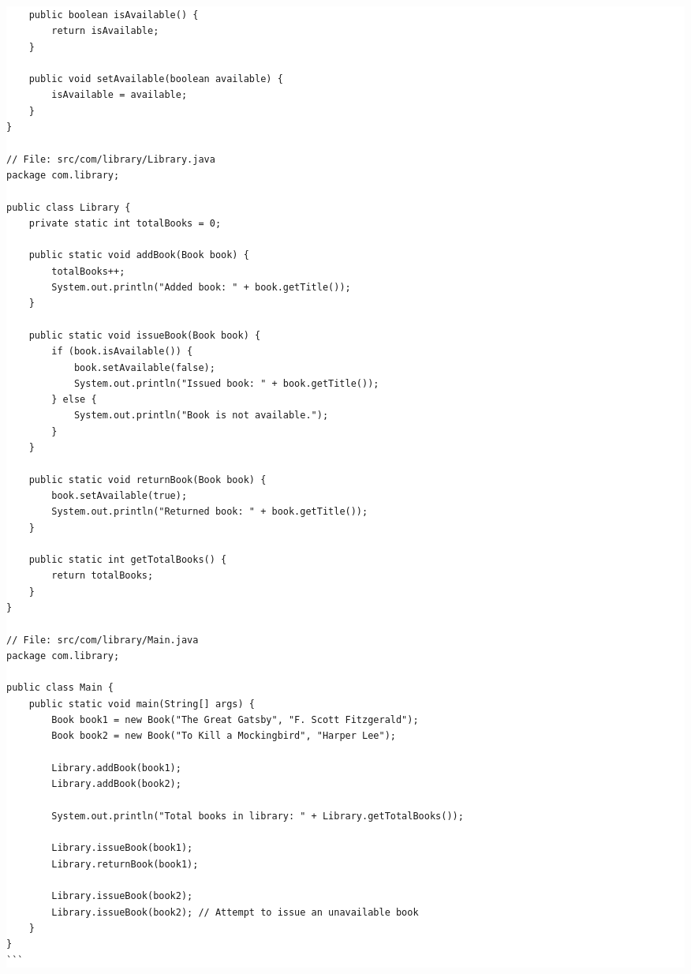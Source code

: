         public boolean isAvailable() {
            return isAvailable;
        }

        public void setAvailable(boolean available) {
            isAvailable = available;
        }
    }

    // File: src/com/library/Library.java
    package com.library;

    public class Library {
        private static int totalBooks = 0;

        public static void addBook(Book book) {
            totalBooks++;
            System.out.println("Added book: " + book.getTitle());
        }

        public static void issueBook(Book book) {
            if (book.isAvailable()) {
                book.setAvailable(false);
                System.out.println("Issued book: " + book.getTitle());
            } else {
                System.out.println("Book is not available.");
            }
        }

        public static void returnBook(Book book) {
            book.setAvailable(true);
            System.out.println("Returned book: " + book.getTitle());
        }

        public static int getTotalBooks() {
            return totalBooks;
        }
    }

    // File: src/com/library/Main.java
    package com.library;

    public class Main {
        public static void main(String[] args) {
            Book book1 = new Book("The Great Gatsby", "F. Scott Fitzgerald");
            Book book2 = new Book("To Kill a Mockingbird", "Harper Lee");

            Library.addBook(book1);
            Library.addBook(book2);

            System.out.println("Total books in library: " + Library.getTotalBooks());

            Library.issueBook(book1);
            Library.returnBook(book1);

            Library.issueBook(book2);
            Library.issueBook(book2); // Attempt to issue an unavailable book
        }
    }
    ```
